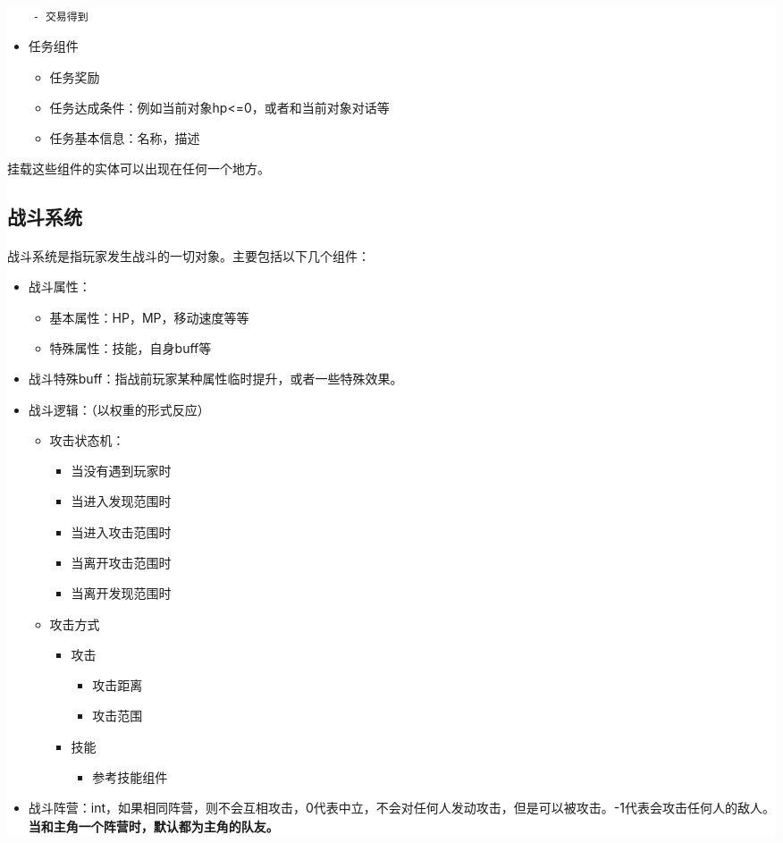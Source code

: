         - 交易得到
            
- 任务组件
    
    - 任务奖励
        
    - 任务达成条件：例如当前对象hp<=0，或者和当前对象对话等
        
    - 任务基本信息：名称，描述
        
    
      
    

  

挂载这些组件的实体可以出现在任何一个地方。

  

  

## 战斗系统

战斗系统是指玩家发生战斗的一切对象。主要包括以下几个组件：

  

  

- 战斗属性：
    
    - 基本属性：HP，MP，移动速度等等
        
    - 特殊属性：技能，自身buff等
        
- 战斗特殊buff：指战前玩家某种属性临时提升，或者一些特殊效果。
    
- 战斗逻辑：（以权重的形式反应）
    
    - 攻击状态机：
        
        - 当没有遇到玩家时
            
        - 当进入发现范围时
            
        - 当进入攻击范围时
            
        - 当离开攻击范围时
            
        - 当离开发现范围时
            
    - 攻击方式
        
        - 攻击
            
            - 攻击距离
                
            - 攻击范围
                
        - 技能
            
            - 参考技能组件
                
        
          
        
- 战斗阵营：int，如果相同阵营，则不会互相攻击，0代表中立，不会对任何人发动攻击，但是可以被攻击。-1代表会攻击任何人的敌人。**当和主角一个阵营时，默认都为主角的队友。**
    